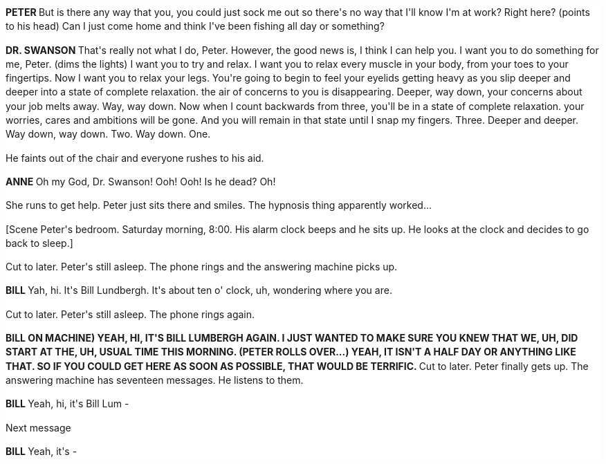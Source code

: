 <b>PETER
</b>But is there any way that you, you could just sock me out so there's no
way that I'll know I'm at work? Right here? (points to his head) Can I
just come home and think I've been fishing all day or something?

<b>DR. SWANSON
</b>That's really not what I do, Peter. However, the good news is, I think
I can help you. I want you to do something for me, Peter. (dims the
lights) I want you to try and relax. I want you to relax every muscle
in your body, from your toes to your fingertips. Now I want you to
relax your legs. You're going to begin to feel your eyelids getting
heavy as you slip deeper and deeper into a state of complete
relaxation. the air of concerns to you is disappearing. Deeper, way
down, your concerns about your job melts away. Way, way down. Now when
I count backwards from three, you'll be in a state of complete
relaxation. your worries, cares and ambitions will be gone. And you
will remain in that state until I snap my fingers. Three. Deeper and
deeper. Way down, way down. Two. Way down. One.

He faints out of the chair and everyone rushes to his aid.

<b>ANNE
</b>Oh my God, Dr. Swanson! Ooh! Ooh! Is he dead? Oh!

She runs to get help. Peter just sits there and smiles. The hypnosis
thing apparently worked...

[Scene Peter's bedroom. Saturday morning, 8:00. His alarm clock beeps
and he sits up. He looks at the clock and decides to go back to sleep.]

Cut to later. Peter's still asleep. The phone rings and the answering
machine picks up.

<b>BILL
</b>Yah, hi. It's Bill Lundbergh. It's about ten o' clock, uh, wondering
where you are.

Cut to later. Peter's still asleep. The phone rings again.

<b>BILL
</b><b>ON MACHINE) YEAH, HI, IT'S BILL LUMBERGH AGAIN. I JUST WANTED TO MAKE
</b><b>SURE YOU KNEW THAT WE, UH, DID START AT THE, UH, USUAL TIME THIS
</b><b>MORNING. (PETER ROLLS OVER...) YEAH, IT ISN'T A HALF DAY OR ANYTHING
</b><b>LIKE THAT. SO IF YOU COULD GET HERE AS SOON AS POSSIBLE, THAT WOULD BE
</b><b>TERRIFIC.
</b>
Cut to later. Peter finally gets up. The answering machine has
seventeen messages. He listens to them.

<b>BILL
</b>Yeah, hi, it's Bill Lum -

Next message

<b>BILL
</b>Yeah, it's -
